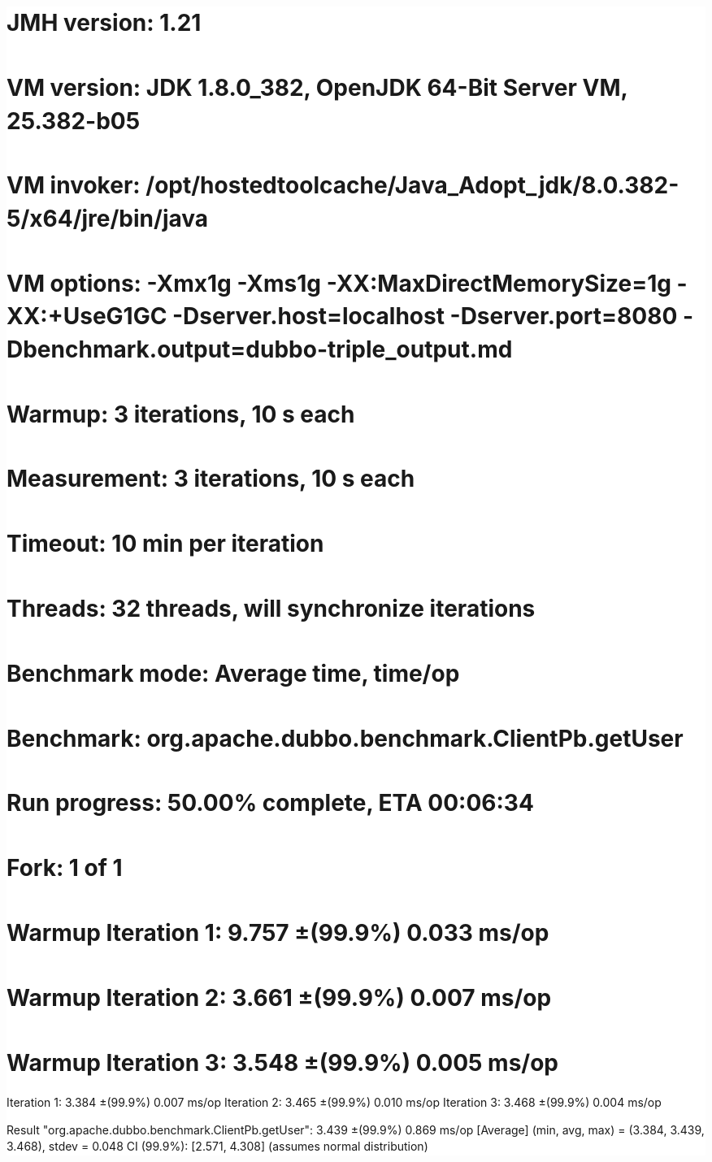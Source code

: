 
# JMH version: 1.21
# VM version: JDK 1.8.0_382, OpenJDK 64-Bit Server VM, 25.382-b05
# VM invoker: /opt/hostedtoolcache/Java_Adopt_jdk/8.0.382-5/x64/jre/bin/java
# VM options: -Xmx1g -Xms1g -XX:MaxDirectMemorySize=1g -XX:+UseG1GC -Dserver.host=localhost -Dserver.port=8080 -Dbenchmark.output=dubbo-triple_output.md
# Warmup: 3 iterations, 10 s each
# Measurement: 3 iterations, 10 s each
# Timeout: 10 min per iteration
# Threads: 32 threads, will synchronize iterations
# Benchmark mode: Average time, time/op
# Benchmark: org.apache.dubbo.benchmark.ClientPb.getUser

# Run progress: 50.00% complete, ETA 00:06:34
# Fork: 1 of 1
# Warmup Iteration   1: 9.757 ±(99.9%) 0.033 ms/op
# Warmup Iteration   2: 3.661 ±(99.9%) 0.007 ms/op
# Warmup Iteration   3: 3.548 ±(99.9%) 0.005 ms/op
Iteration   1: 3.384 ±(99.9%) 0.007 ms/op
Iteration   2: 3.465 ±(99.9%) 0.010 ms/op
Iteration   3: 3.468 ±(99.9%) 0.004 ms/op


Result "org.apache.dubbo.benchmark.ClientPb.getUser":
  3.439 ±(99.9%) 0.869 ms/op [Average]
  (min, avg, max) = (3.384, 3.439, 3.468), stdev = 0.048
  CI (99.9%): [2.571, 4.308] (assumes normal distribution)
